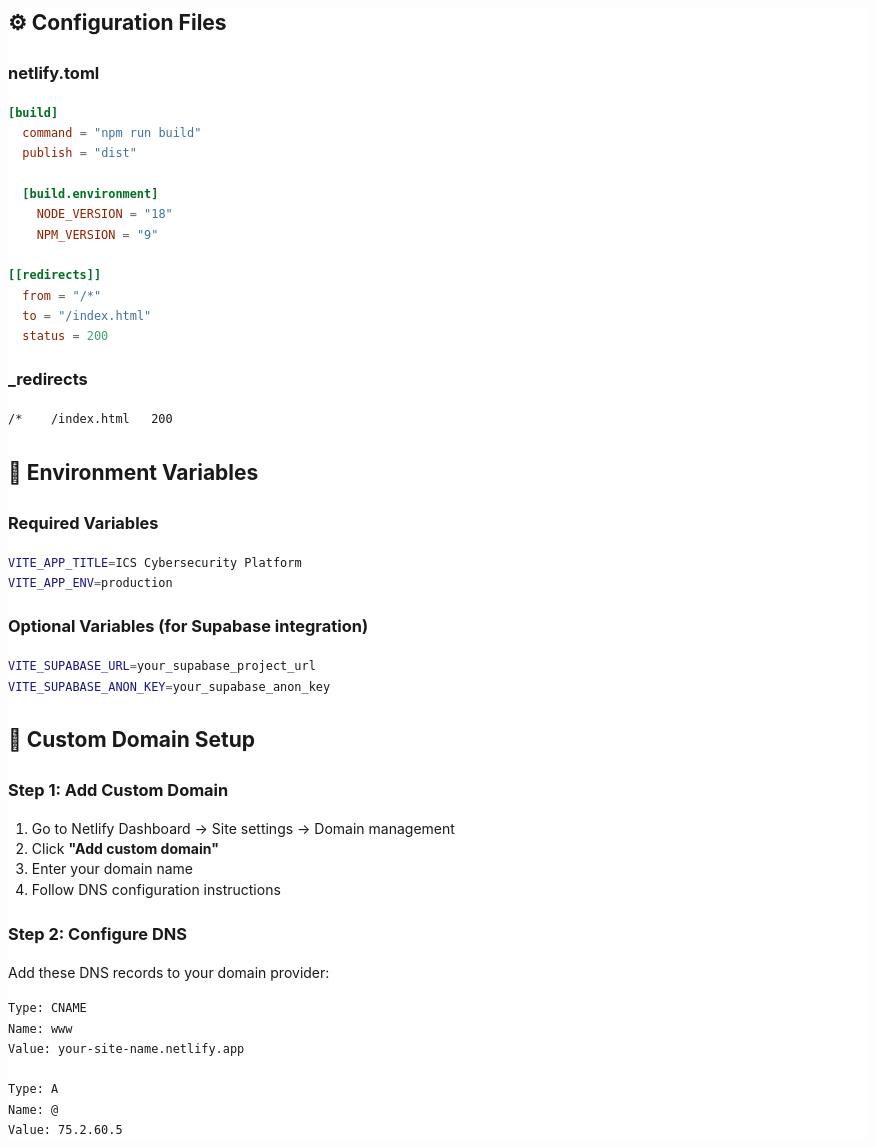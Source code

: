 ## ⚙️ Configuration Files

### netlify.toml
```toml
[build]
  command = "npm run build"
  publish = "dist"
  
  [build.environment]
    NODE_VERSION = "18"
    NPM_VERSION = "9"

[[redirects]]
  from = "/*"
  to = "/index.html"
  status = 200
```

### _redirects
```
/*    /index.html   200
```

## 🔧 Environment Variables

### Required Variables
```bash
VITE_APP_TITLE=ICS Cybersecurity Platform
VITE_APP_ENV=production
```

### Optional Variables (for Supabase integration)
```bash
VITE_SUPABASE_URL=your_supabase_project_url
VITE_SUPABASE_ANON_KEY=your_supabase_anon_key
```

## 🎯 Custom Domain Setup

### Step 1: Add Custom Domain
1. Go to Netlify Dashboard → Site settings → Domain management
2. Click **"Add custom domain"**
3. Enter your domain name
4. Follow DNS configuration instructions

### Step 2: Configure DNS
Add these DNS records to your domain provider:
```
Type: CNAME
Name: www
Value: your-site-name.netlify.app

Type: A
Name: @
Value: 75.2.60.5
```
